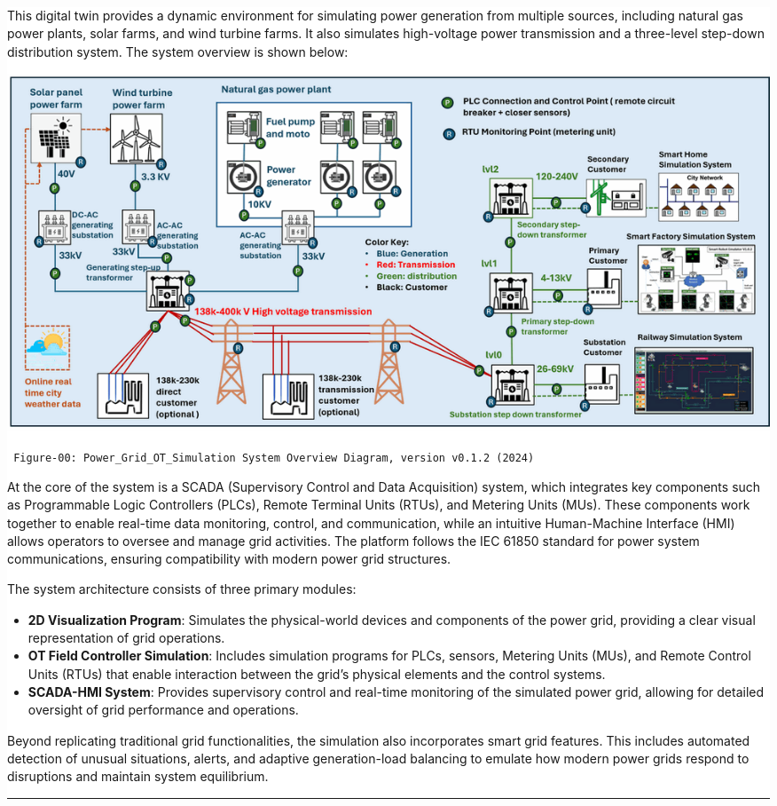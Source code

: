 This digital twin provides a dynamic environment for simulating power generation from multiple sources, including natural gas power plants, solar farms, and wind turbine farms. It also simulates high-voltage power transmission and a three-level step-down distribution system. The system overview is shown below:

![](img/s_02.png)

` Figure-00: Power_Grid_OT_Simulation System Overview Diagram, version v0.1.2 (2024)`

At the core of the system is a SCADA (Supervisory Control and Data Acquisition) system, which integrates key components such as Programmable Logic Controllers (PLCs), Remote Terminal Units (RTUs), and Metering Units (MUs). These components work together to enable real-time data monitoring, control, and communication, while an intuitive Human-Machine Interface (HMI) allows operators to oversee and manage grid activities. The platform follows the IEC 61850 standard for power system communications, ensuring compatibility with modern power grid structures.

The system architecture consists of three primary modules:

- **2D Visualization Program**: Simulates the physical-world devices and components of the power grid, providing a clear visual representation of grid operations.
- **OT Field Controller Simulation**: Includes simulation programs for PLCs, sensors, Metering Units (MUs), and Remote Control Units (RTUs) that enable interaction between the grid’s physical elements and the control systems.
- **SCADA-HMI System**: Provides supervisory control and real-time monitoring of the simulated power grid, allowing for detailed oversight of grid performance and operations.

Beyond replicating traditional grid functionalities, the simulation also incorporates smart grid features. This includes automated detection of unusual situations, alerts, and adaptive generation-load balancing to emulate how modern power grids respond to disruptions and maintain system equilibrium.



------
